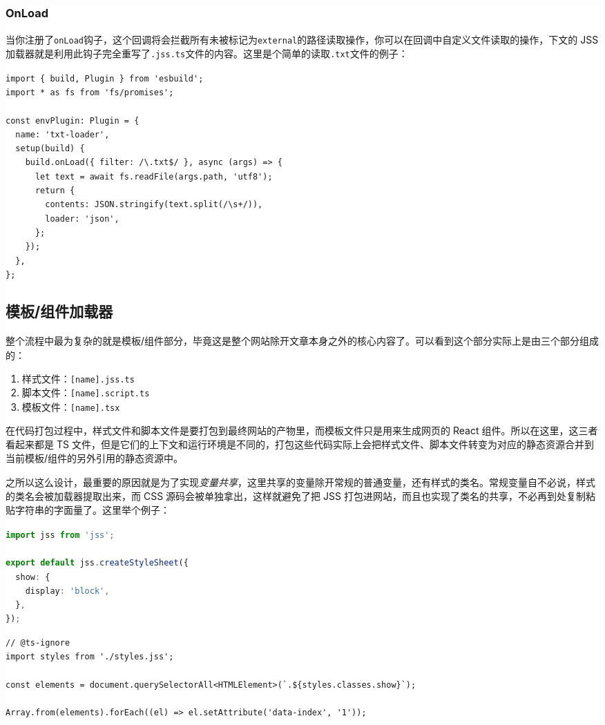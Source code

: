 ### OnLoad

当你注册了`onLoad`钩子，这个回调将会拦截所有未被标记为`external`的路径读取操作，你可以在回调中自定义文件读取的操作，下文的 JSS 加载器就是利用此钩子完全重写了`.jss.ts`文件的内容。这里是个简单的读取`.txt`文件的例子：

```ts?platform=node
import { build, Plugin } from 'esbuild';
import * as fs from 'fs/promises';

const envPlugin: Plugin = {
  name: 'txt-loader',
  setup(build) {
    build.onLoad({ filter: /\.txt$/ }, async (args) => {
      let text = await fs.readFile(args.path, 'utf8');
      return {
        contents: JSON.stringify(text.split(/\s+/)),
        loader: 'json',
      };
    });
  },
};
```

## 模板/组件加载器

整个流程中最为复杂的就是模板/组件部分，毕竟这是整个网站除开文章本身之外的核心内容了。可以看到这个部分实际上是由三个部分组成的：

1. 样式文件：`[name].jss.ts`
2. 脚本文件：`[name].script.ts`
3. 模板文件：`[name].tsx`

在代码打包过程中，样式文件和脚本文件是要打包到最终网站的产物里，而模板文件只是用来生成网页的 React 组件。所以在这里，这三者看起来都是 TS 文件，但是它们的上下文和运行环境是不同的，打包这些代码实际上会把样式文件、脚本文件转变为对应的静态资源合并到当前模板/组件的另外引用的静态资源中。

之所以这么设计，最重要的原因就是为了实现*变量共享*，这里共享的变量除开常规的普通变量，还有样式的类名。常规变量自不必说，样式的类名会被加载器提取出来，而 CSS 源码会被单独拿出，这样就避免了把 JSS 打包进网站，而且也实现了类名的共享，不必再到处复制粘贴字符串的字面量了。这里举个例子：

```ts
import jss from 'jss';

export default jss.createStyleSheet({
  show: {
    display: 'block',
  },
});
```

```ts?platform=browser
// @ts-ignore
import styles from './styles.jss';

const elements = document.querySelectorAll<HTMLElement>(`.${styles.classes.show}`);

Array.from(elements).forEach((el) => el.setAttribute('data-index', '1'));
```
